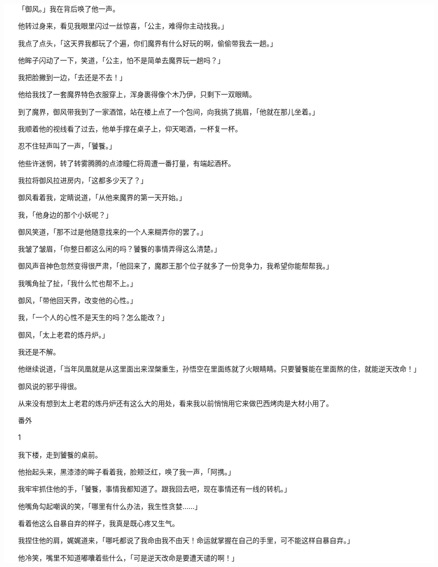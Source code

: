 &emsp;&emsp;「御风。」我在背后唤了他一声。  
  
&emsp;&emsp;他转过身来，看见我眼里闪过一丝惊喜，「公主，难得你主动找我。」  
  
&emsp;&emsp;我点了点头，「这天界我都玩了个遍，你们魔界有什么好玩的啊，偷偷带我去一趟。」  
  
&emsp;&emsp;他眸子闪动了一下，笑道，「公主，怕不是简单去魔界玩一趟吗？」  
  
&emsp;&emsp;我把脸撇到一边，「去还是不去！」  
  
&emsp;&emsp;他给我找了一套魔界特色衣服穿上，浑身裹得像个木乃伊，只剩下一双眼睛。  
  
&emsp;&emsp;到了魔界，御风带我到了一家酒馆，站在楼上点了一个包间，向我挑了挑眉，「他就在那儿坐着。」  
  
&emsp;&emsp;我顺着他的视线看了过去，他单手撑在桌子上，仰天喝酒，一杯复一杯。  
  
&emsp;&emsp;忍不住轻声叫了一声，「饕餮。」  
  
&emsp;&emsp;他些许迷惘，转了转雾腾腾的点漆瞳仁将周遭一番打量，有端起酒杯。  
  
&emsp;&emsp;我拉将御风拉进房内，「这都多少天了？」  
  
&emsp;&emsp;御风看着我，定睛说道，「从他来魔界的第一天开始。」  
  
&emsp;&emsp;我，「他身边的那个小妖呢？」  
  
&emsp;&emsp;御风笑道，「那不过是他随意找来的一个人来糊弄你的罢了。」  
  
&emsp;&emsp;我皱了皱眉，「你整日都这么闲的吗？饕餮的事情弄得这么清楚。」  
  
&emsp;&emsp;御风声音神色忽然变得很严肃，「他回来了，魔郡王那个位子就多了一份竞争力，我希望你能帮帮我。」  
  
&emsp;&emsp;我嘴角扯了扯，「我什么忙也帮不上。」  
  
&emsp;&emsp;御风，「带他回天界，改变他的心性。」  
  
&emsp;&emsp;我，「一个人的心性不是天生的吗？怎么能改？」  
  
&emsp;&emsp;御风，「太上老君的炼丹炉。」  
  
&emsp;&emsp;我还是不解。  
  
&emsp;&emsp;他继续说道，「当年凤凰就是从这里面出来涅槃重生，孙悟空在里面练就了火眼睛睛。只要饕餮能在里面熬的住，就能逆天改命！」  
  
&emsp;&emsp;御风说的邪乎得很。  
  
&emsp;&emsp;从来没有想到太上老君的炼丹炉还有这么大的用处，看来我以前悄悄用它来做巴西烤肉是大材小用了。  
  
&emsp;&emsp;番外  
  
&emsp;&emsp;1  
  
&emsp;&emsp;我下楼，走到饕餮的桌前。  
  
&emsp;&emsp;他抬起头来，黑漆漆的眸子看着我，脸颊泛红，唤了我一声，「阿携。」  
  
&emsp;&emsp;我牢牢抓住他的手，「饕餮，事情我都知道了。跟我回去吧，现在事情还有一线的转机。」  
  
&emsp;&emsp;他嘴角勾起嘲讽的笑，「哪里有什么办法，我生性贪婪……」  
  
&emsp;&emsp;看着他这么自暴自弃的样子，我真是既心疼又生气。  
  
&emsp;&emsp;我捏住他的肩，娓娓道来，「哪吒都说了我命由我不由天！命运就掌握在自己的手里，可不能这样自暴自弃。」  
  
&emsp;&emsp;他冷笑，嘴里不知道嘟囔着些什么，「可是逆天改命是要遭天谴的啊！」  
  